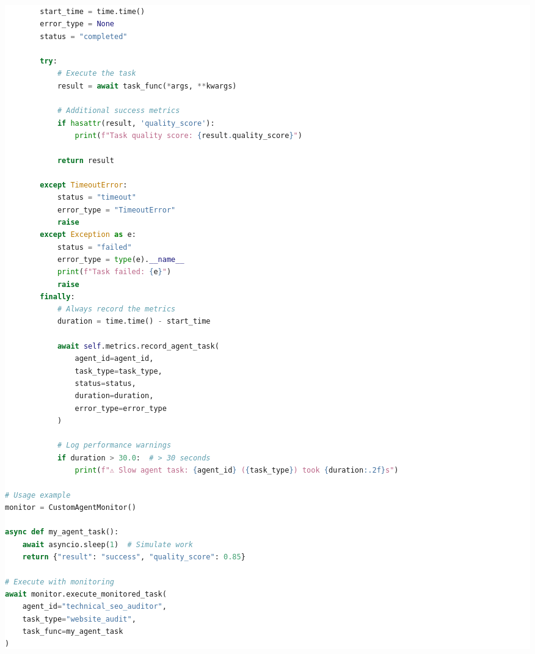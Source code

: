 ```python
        start_time = time.time()
        error_type = None
        status = "completed"
        
        try:
            # Execute the task
            result = await task_func(*args, **kwargs)
            
            # Additional success metrics
            if hasattr(result, 'quality_score'):
                print(f"Task quality score: {result.quality_score}")
            
            return result
            
        except TimeoutError:
            status = "timeout"
            error_type = "TimeoutError"
            raise
        except Exception as e:
            status = "failed"
            error_type = type(e).__name__
            print(f"Task failed: {e}")
            raise
        finally:
            # Always record the metrics
            duration = time.time() - start_time
            
            await self.metrics.record_agent_task(
                agent_id=agent_id,
                task_type=task_type,
                status=status,
                duration=duration,
                error_type=error_type
            )
            
            # Log performance warnings
            if duration > 30.0:  # > 30 seconds
                print(f"⚠️ Slow agent task: {agent_id} ({task_type}) took {duration:.2f}s")

# Usage example
monitor = CustomAgentMonitor()

async def my_agent_task():
    await asyncio.sleep(1)  # Simulate work
    return {"result": "success", "quality_score": 0.85}

# Execute with monitoring
await monitor.execute_monitored_task(
    agent_id="technical_seo_auditor",
    task_type="website_audit", 
    task_func=my_agent_task
)
```

